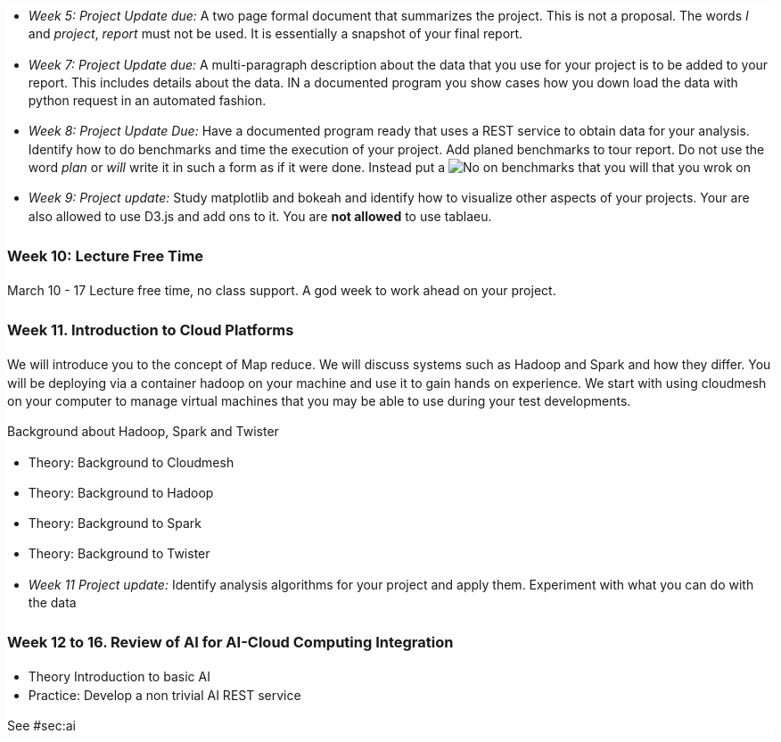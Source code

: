 * *Week 5: Project Update due:* A two page formal document that summarizes the
  project.  This is not a proposal. The words *I* and *project*,
  *report* must not be used.  It is essentially a snapshot of your
  final report.

* *Week 7:  Project Update due:* A multi-paragraph description about the data
  that you use for your project is to be added to your report. This
  includes details about the data. IN a documented program you show
  cases how you down load the data with python request in an automated
  fashion.

* *Week 8:  Project Update Due:* Have a documented program ready that
  uses a REST service to obtain data for your analysis. Identify how
  to do benchmarks and time the execution of your project. Add planed
  benchmarks to tour report. Do not use the word *plan* or *will*
  write it in such a form as if it were done. Instead put a ![No](images/no.png) on
  benchmarks that you will that you wrok on

* *Week 9: Project update:* Study matplotlib and bokeah and identify how to
  visualize other aspects of your projects. Your are also allowed to
  use D3.js and add ons to it.  You are **not allowed** to use tablaeu.

### Week 10: Lecture Free Time

March 10 - 17 Lecture free time, no class support. A god week to work
ahead on your project.

### Week 11. Introduction to Cloud Platforms

We will introduce you to the concept of Map reduce. We will discuss
systems such as Hadoop and Spark and how they differ. You will be
deploying via a container hadoop on your machine and use it to gain
hands on experience.  We start with using cloudmesh on your computer
to manage virtual machines that you may be able to use during your
test developments.

Background about Hadoop, Spark and Twister

* Theory: Background to Cloudmesh
* Theory: Background to Hadoop
* Theory: Background to Spark
* Theory: Background to Twister

* *Week 11 Project update:* Identify analysis algorithms for your
  project and apply them.  Experiment with what you can do with the
  data

### Week 12 to 16. Review of AI for AI-Cloud Computing Integration


* Theory Introduction to basic AI
* Practice: Develop a non trivial  AI REST service

See #sec:ai
